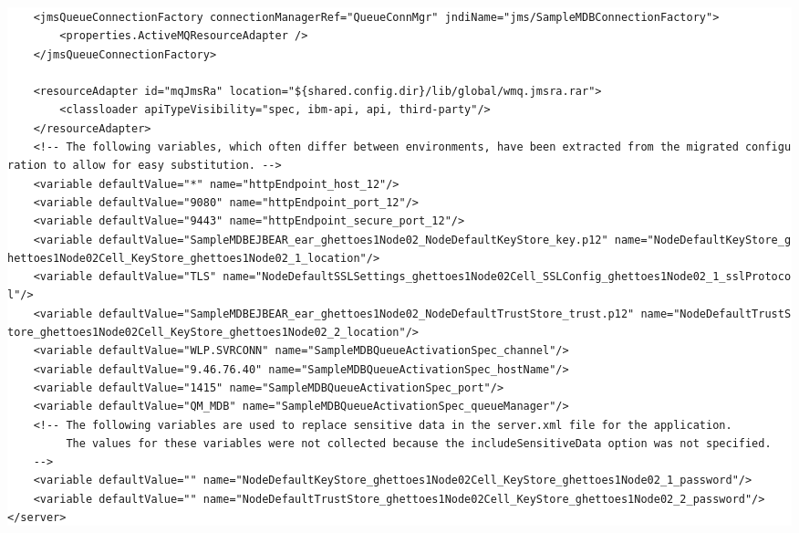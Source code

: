 ```
    <jmsQueueConnectionFactory connectionManagerRef="QueueConnMgr" jndiName="jms/SampleMDBConnectionFactory">
        <properties.ActiveMQResourceAdapter />
    </jmsQueueConnectionFactory>

    <resourceAdapter id="mqJmsRa" location="${shared.config.dir}/lib/global/wmq.jmsra.rar">
        <classloader apiTypeVisibility="spec, ibm-api, api, third-party"/>
    </resourceAdapter>
    <!-- The following variables, which often differ between environments, have been extracted from the migrated configuration to allow for easy substitution. -->
    <variable defaultValue="*" name="httpEndpoint_host_12"/>
    <variable defaultValue="9080" name="httpEndpoint_port_12"/>
    <variable defaultValue="9443" name="httpEndpoint_secure_port_12"/>
    <variable defaultValue="SampleMDBEJBEAR_ear_ghettoes1Node02_NodeDefaultKeyStore_key.p12" name="NodeDefaultKeyStore_ghettoes1Node02Cell_KeyStore_ghettoes1Node02_1_location"/>
    <variable defaultValue="TLS" name="NodeDefaultSSLSettings_ghettoes1Node02Cell_SSLConfig_ghettoes1Node02_1_sslProtocol"/>
    <variable defaultValue="SampleMDBEJBEAR_ear_ghettoes1Node02_NodeDefaultTrustStore_trust.p12" name="NodeDefaultTrustStore_ghettoes1Node02Cell_KeyStore_ghettoes1Node02_2_location"/>
    <variable defaultValue="WLP.SVRCONN" name="SampleMDBQueueActivationSpec_channel"/>
    <variable defaultValue="9.46.76.40" name="SampleMDBQueueActivationSpec_hostName"/>
    <variable defaultValue="1415" name="SampleMDBQueueActivationSpec_port"/>
    <variable defaultValue="QM_MDB" name="SampleMDBQueueActivationSpec_queueManager"/>
    <!-- The following variables are used to replace sensitive data in the server.xml file for the application.
         The values for these variables were not collected because the includeSensitiveData option was not specified.
    -->
    <variable defaultValue="" name="NodeDefaultKeyStore_ghettoes1Node02Cell_KeyStore_ghettoes1Node02_1_password"/>
    <variable defaultValue="" name="NodeDefaultTrustStore_ghettoes1Node02Cell_KeyStore_ghettoes1Node02_2_password"/>
</server>
```
